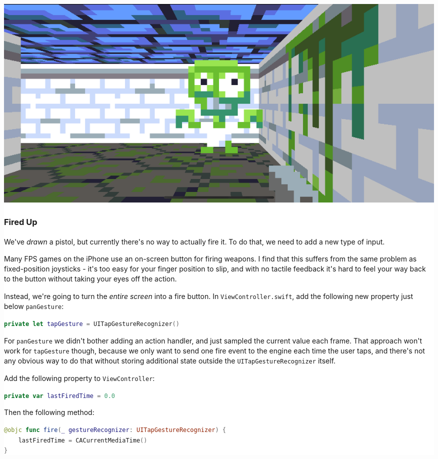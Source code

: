 ![Pistol sprite drawn over background](Images/PistolOverlay.png)

### Fired Up

We've *drawn* a pistol, but currently there's no way to actually fire it. To do that, we need to add a new type of input.

Many FPS games on the iPhone use an on-screen button for firing weapons. I find that this suffers from the same problem as fixed-position joysticks - it's too easy for your finger position to slip, and with no tactile feedback it's hard to feel your way back to the button without taking your eyes off the action.

Instead, we're going to turn the *entire screen* into a fire button. In `ViewController.swift`, add the following new property just below `panGesture`:

```swift
private let tapGesture = UITapGestureRecognizer()
```

For `panGesture` we didn't bother adding an action handler, and just sampled the current value each frame. That approach won't work for `tapGesture` though, because we only want to send one fire event to the engine each time the user taps, and there's not any obvious way to do that without storing additional state outside the `UITapGestureRecognizer` itself.

Add the following property to `ViewController`:

```swift
private var lastFiredTime = 0.0
```

Then the following method:

```swift
@objc func fire(_ gestureRecognizer: UITapGestureRecognizer) {
    lastFiredTime = CACurrentMediaTime()
}
```
